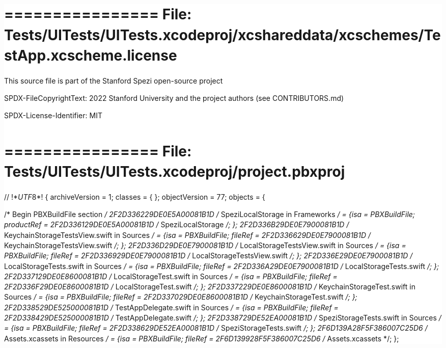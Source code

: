    <ProfileAction
      buildConfiguration = "Release"
      shouldUseLaunchSchemeArgsEnv = "YES"
      savedToolIdentifier = ""
      useCustomWorkingDirectory = "NO"
      debugDocumentVersioning = "YES">
      <BuildableProductRunnable
         runnableDebuggingMode = "0">
         <BuildableReference
            BuildableIdentifier = "primary"
            BlueprintIdentifier = "2F6D139128F5F384007C25D6"
            BuildableName = "TestApp.app"
            BlueprintName = "TestApp"
            ReferencedContainer = "container:UITests.xcodeproj">
         </BuildableReference>
      </BuildableProductRunnable>
   </ProfileAction>
   <AnalyzeAction
      buildConfiguration = "Debug">
   </AnalyzeAction>
   <ArchiveAction
      buildConfiguration = "Release"
      revealArchiveInOrganizer = "YES">
   </ArchiveAction>
</Scheme>

================
File: Tests/UITests/UITests.xcodeproj/xcshareddata/xcschemes/TestApp.xcscheme.license
================
This source file is part of the Stanford Spezi open-source project

SPDX-FileCopyrightText: 2022 Stanford University and the project authors (see CONTRIBUTORS.md)

SPDX-License-Identifier: MIT

================
File: Tests/UITests/UITests.xcodeproj/project.pbxproj
================
// !$*UTF8*$!
{
	archiveVersion = 1;
	classes = {
	};
	objectVersion = 77;
	objects = {

/* Begin PBXBuildFile section */
		2F2D336229DE0E5A00081B1D /* SpeziLocalStorage in Frameworks */ = {isa = PBXBuildFile; productRef = 2F2D336129DE0E5A00081B1D /* SpeziLocalStorage */; };
		2F2D336B29DE0E7900081B1D /* KeychainStorageTestsView.swift in Sources */ = {isa = PBXBuildFile; fileRef = 2F2D336629DE0E7900081B1D /* KeychainStorageTestsView.swift */; };
		2F2D336D29DE0E7900081B1D /* LocalStorageTestsView.swift in Sources */ = {isa = PBXBuildFile; fileRef = 2F2D336929DE0E7900081B1D /* LocalStorageTestsView.swift */; };
		2F2D336E29DE0E7900081B1D /* LocalStorageTests.swift in Sources */ = {isa = PBXBuildFile; fileRef = 2F2D336A29DE0E7900081B1D /* LocalStorageTests.swift */; };
		2F2D337129DE0E8600081B1D /* LocalStorageTest.swift in Sources */ = {isa = PBXBuildFile; fileRef = 2F2D336F29DE0E8600081B1D /* LocalStorageTest.swift */; };
		2F2D337229DE0E8600081B1D /* KeychainStorageTest.swift in Sources */ = {isa = PBXBuildFile; fileRef = 2F2D337029DE0E8600081B1D /* KeychainStorageTest.swift */; };
		2F2D338529DE525000081B1D /* TestAppDelegate.swift in Sources */ = {isa = PBXBuildFile; fileRef = 2F2D338429DE525000081B1D /* TestAppDelegate.swift */; };
		2F2D338729DE52EA00081B1D /* SpeziStorageTests.swift in Sources */ = {isa = PBXBuildFile; fileRef = 2F2D338629DE52EA00081B1D /* SpeziStorageTests.swift */; };
		2F6D139A28F5F386007C25D6 /* Assets.xcassets in Resources */ = {isa = PBXBuildFile; fileRef = 2F6D139928F5F386007C25D6 /* Assets.xcassets */; };